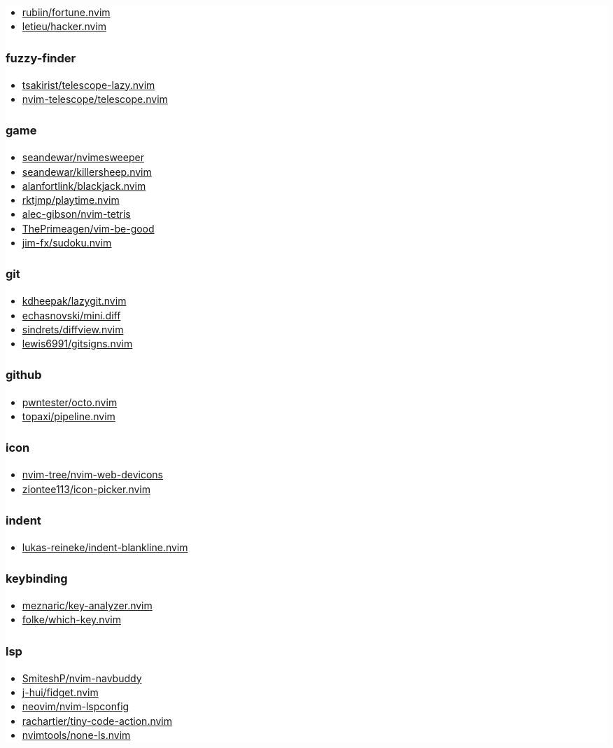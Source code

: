 - [rubiin/fortune.nvim](https://dotfyle.com/plugins/rubiin/fortune.nvim)
- [letieu/hacker.nvim](https://dotfyle.com/plugins/letieu/hacker.nvim)

### fuzzy-finder

- [tsakirist/telescope-lazy.nvim](https://dotfyle.com/plugins/tsakirist/telescope-lazy.nvim)
- [nvim-telescope/telescope.nvim](https://dotfyle.com/plugins/nvim-telescope/telescope.nvim)

### game

- [seandewar/nvimesweeper](https://dotfyle.com/plugins/seandewar/nvimesweeper)
- [seandewar/killersheep.nvim](https://dotfyle.com/plugins/seandewar/killersheep.nvim)
- [alanfortlink/blackjack.nvim](https://dotfyle.com/plugins/alanfortlink/blackjack.nvim)
- [rktjmp/playtime.nvim](https://dotfyle.com/plugins/rktjmp/playtime.nvim)
- [alec-gibson/nvim-tetris](https://dotfyle.com/plugins/alec-gibson/nvim-tetris)
- [ThePrimeagen/vim-be-good](https://dotfyle.com/plugins/ThePrimeagen/vim-be-good)
- [jim-fx/sudoku.nvim](https://dotfyle.com/plugins/jim-fx/sudoku.nvim)

### git

- [kdheepak/lazygit.nvim](https://dotfyle.com/plugins/kdheepak/lazygit.nvim)
- [echasnovski/mini.diff](https://dotfyle.com/plugins/echasnovski/mini.diff)
- [sindrets/diffview.nvim](https://dotfyle.com/plugins/sindrets/diffview.nvim)
- [lewis6991/gitsigns.nvim](https://dotfyle.com/plugins/lewis6991/gitsigns.nvim)

### github

- [pwntester/octo.nvim](https://dotfyle.com/plugins/pwntester/octo.nvim)
- [topaxi/pipeline.nvim](https://dotfyle.com/plugins/topaxi/pipeline.nvim)

### icon

- [nvim-tree/nvim-web-devicons](https://dotfyle.com/plugins/nvim-tree/nvim-web-devicons)
- [ziontee113/icon-picker.nvim](https://dotfyle.com/plugins/ziontee113/icon-picker.nvim)

### indent

- [lukas-reineke/indent-blankline.nvim](https://dotfyle.com/plugins/lukas-reineke/indent-blankline.nvim)

### keybinding

- [meznaric/key-analyzer.nvim](https://dotfyle.com/plugins/meznaric/key-analyzer.nvim)
- [folke/which-key.nvim](https://dotfyle.com/plugins/folke/which-key.nvim)

### lsp

- [SmiteshP/nvim-navbuddy](https://dotfyle.com/plugins/SmiteshP/nvim-navbuddy)
- [j-hui/fidget.nvim](https://dotfyle.com/plugins/j-hui/fidget.nvim)
- [neovim/nvim-lspconfig](https://dotfyle.com/plugins/neovim/nvim-lspconfig)
- [rachartier/tiny-code-action.nvim](https://dotfyle.com/plugins/rachartier/tiny-code-action.nvim)
- [nvimtools/none-ls.nvim](https://dotfyle.com/plugins/nvimtools/none-ls.nvim)

